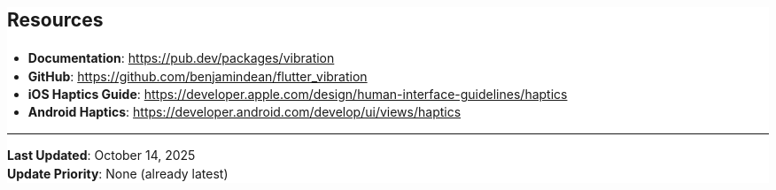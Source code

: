 ## Resources

- **Documentation**: https://pub.dev/packages/vibration
- **GitHub**: https://github.com/benjamindean/flutter_vibration
- **iOS Haptics Guide**: https://developer.apple.com/design/human-interface-guidelines/haptics
- **Android Haptics**: https://developer.android.com/develop/ui/views/haptics

---

**Last Updated**: October 14, 2025  
**Update Priority**: None (already latest)

